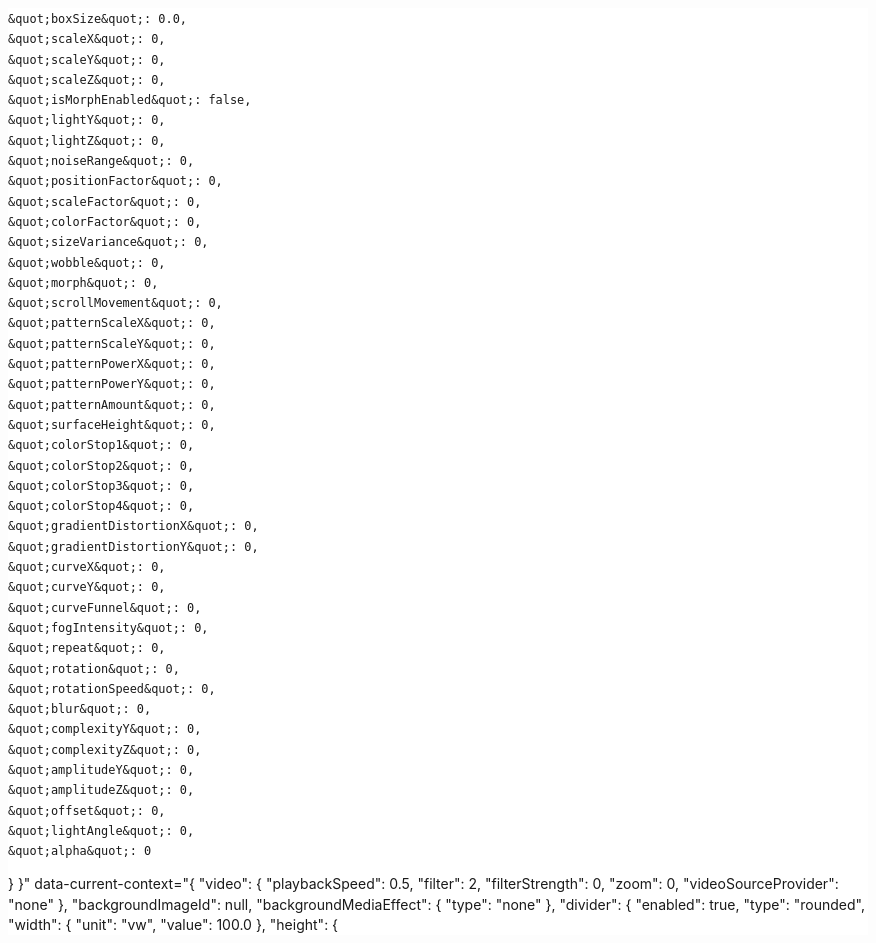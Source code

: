     &quot;boxSize&quot;: 0.0,
    &quot;scaleX&quot;: 0,
    &quot;scaleY&quot;: 0,
    &quot;scaleZ&quot;: 0,
    &quot;isMorphEnabled&quot;: false,
    &quot;lightY&quot;: 0,
    &quot;lightZ&quot;: 0,
    &quot;noiseRange&quot;: 0,
    &quot;positionFactor&quot;: 0,
    &quot;scaleFactor&quot;: 0,
    &quot;colorFactor&quot;: 0,
    &quot;sizeVariance&quot;: 0,
    &quot;wobble&quot;: 0,
    &quot;morph&quot;: 0,
    &quot;scrollMovement&quot;: 0,
    &quot;patternScaleX&quot;: 0,
    &quot;patternScaleY&quot;: 0,
    &quot;patternPowerX&quot;: 0,
    &quot;patternPowerY&quot;: 0,
    &quot;patternAmount&quot;: 0,
    &quot;surfaceHeight&quot;: 0,
    &quot;colorStop1&quot;: 0,
    &quot;colorStop2&quot;: 0,
    &quot;colorStop3&quot;: 0,
    &quot;colorStop4&quot;: 0,
    &quot;gradientDistortionX&quot;: 0,
    &quot;gradientDistortionY&quot;: 0,
    &quot;curveX&quot;: 0,
    &quot;curveY&quot;: 0,
    &quot;curveFunnel&quot;: 0,
    &quot;fogIntensity&quot;: 0,
    &quot;repeat&quot;: 0,
    &quot;rotation&quot;: 0,
    &quot;rotationSpeed&quot;: 0,
    &quot;blur&quot;: 0,
    &quot;complexityY&quot;: 0,
    &quot;complexityZ&quot;: 0,
    &quot;amplitudeY&quot;: 0,
    &quot;amplitudeZ&quot;: 0,
    &quot;offset&quot;: 0,
    &quot;lightAngle&quot;: 0,
    &quot;alpha&quot;: 0
  }
}"
  data-current-context="{
  &quot;video&quot;: {
    &quot;playbackSpeed&quot;: 0.5,
    &quot;filter&quot;: 2,
    &quot;filterStrength&quot;: 0,
    &quot;zoom&quot;: 0,
    &quot;videoSourceProvider&quot;: &quot;none&quot;
  },
  &quot;backgroundImageId&quot;: null,
  &quot;backgroundMediaEffect&quot;: {
    &quot;type&quot;: &quot;none&quot;
  },
  &quot;divider&quot;: {
    &quot;enabled&quot;: true,
    &quot;type&quot;: &quot;rounded&quot;,
    &quot;width&quot;: {
      &quot;unit&quot;: &quot;vw&quot;,
      &quot;value&quot;: 100.0
    },
    &quot;height&quot;: {